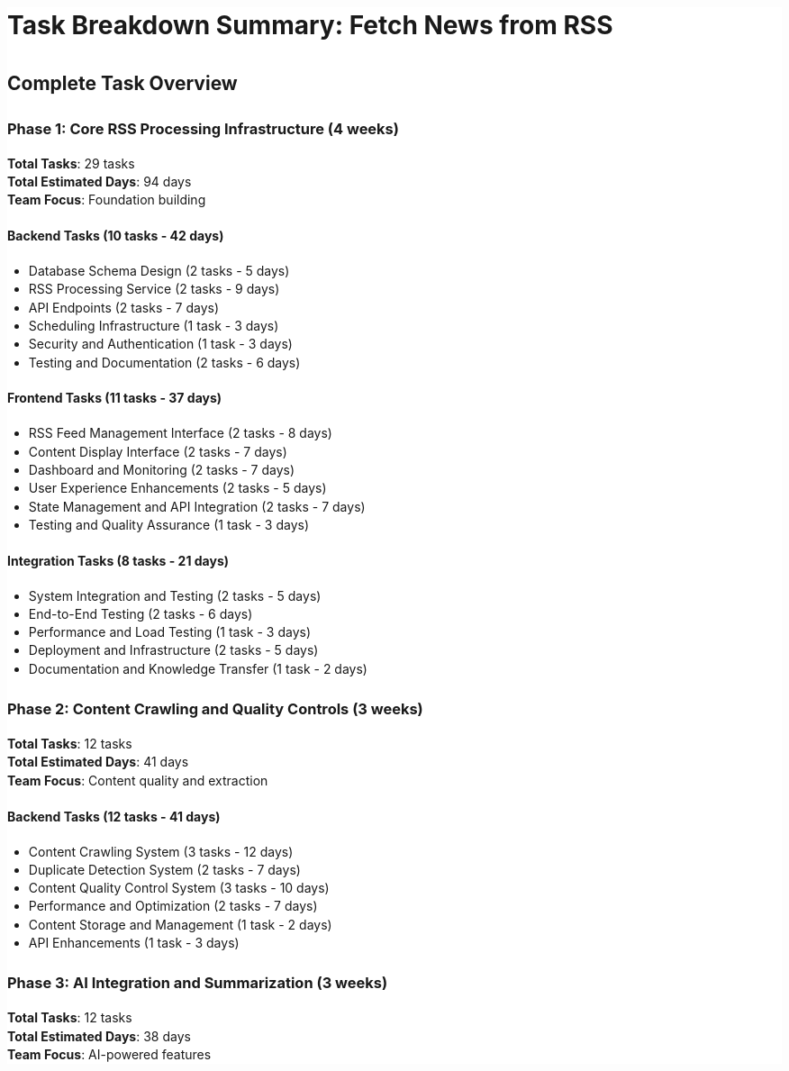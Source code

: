 # Task Breakdown Summary: Fetch News from RSS

## Complete Task Overview

### Phase 1: Core RSS Processing Infrastructure (4 weeks)
**Total Tasks**: 29 tasks  
**Total Estimated Days**: 94 days  
**Team Focus**: Foundation building

#### Backend Tasks (10 tasks - 42 days)
- Database Schema Design (2 tasks - 5 days)
- RSS Processing Service (2 tasks - 9 days)
- API Endpoints (2 tasks - 7 days)
- Scheduling Infrastructure (1 task - 3 days)
- Security and Authentication (1 task - 3 days)
- Testing and Documentation (2 tasks - 6 days)

#### Frontend Tasks (11 tasks - 37 days)
- RSS Feed Management Interface (2 tasks - 8 days)
- Content Display Interface (2 tasks - 7 days)
- Dashboard and Monitoring (2 tasks - 7 days)
- User Experience Enhancements (2 tasks - 5 days)
- State Management and API Integration (2 tasks - 7 days)
- Testing and Quality Assurance (1 task - 3 days)

#### Integration Tasks (8 tasks - 21 days)
- System Integration and Testing (2 tasks - 5 days)
- End-to-End Testing (2 tasks - 6 days)
- Performance and Load Testing (1 task - 3 days)
- Deployment and Infrastructure (2 tasks - 5 days)
- Documentation and Knowledge Transfer (1 task - 2 days)

### Phase 2: Content Crawling and Quality Controls (3 weeks)
**Total Tasks**: 12 tasks  
**Total Estimated Days**: 41 days  
**Team Focus**: Content quality and extraction

#### Backend Tasks (12 tasks - 41 days)
- Content Crawling System (3 tasks - 12 days)
- Duplicate Detection System (2 tasks - 7 days)
- Content Quality Control System (3 tasks - 10 days)
- Performance and Optimization (2 tasks - 7 days)
- Content Storage and Management (1 task - 2 days)
- API Enhancements (1 task - 3 days)

### Phase 3: AI Integration and Summarization (3 weeks)
**Total Tasks**: 12 tasks  
**Total Estimated Days**: 38 days  
**Team Focus**: AI-powered features
